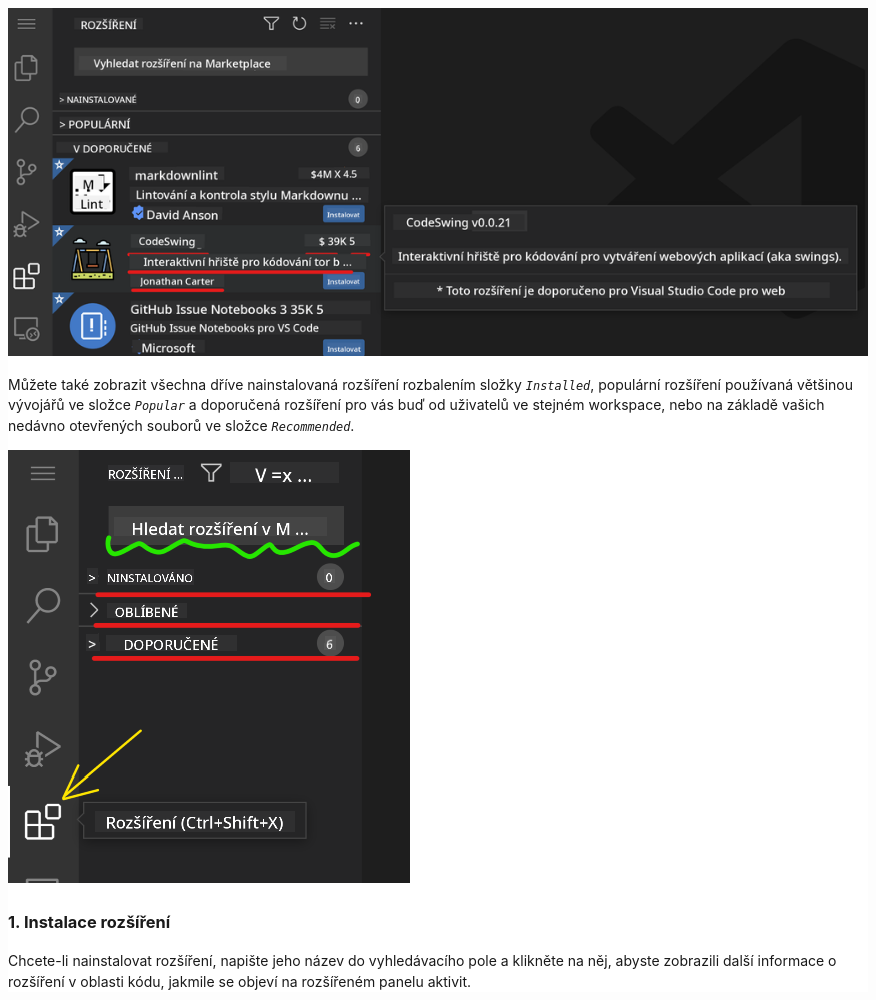 ![Detaily rozšíření](../../../../translated_images/extension-details.9f8f1fd4e9eb2de5069ae413119eb8ee43172776383ebe2f7cf640e11df2e106.cs.png)

Můžete také zobrazit všechna dříve nainstalovaná rozšíření rozbalením složky _`Installed`_, populární rozšíření používaná většinou vývojářů ve složce _`Popular`_ a doporučená rozšíření pro vás buď od uživatelů ve stejném workspace, nebo na základě vašich nedávno otevřených souborů ve složce _`Recommended`_.

![Zobrazení rozšíření](../../../../translated_images/extensions.eca0e0c7f59a10b5c88be7fe24b3e32cca6b6058b35a49026c3a9d80b1813b7c.cs.png)

### 1. Instalace rozšíření

Chcete-li nainstalovat rozšíření, napište jeho název do vyhledávacího pole a klikněte na něj, abyste zobrazili další informace o rozšíření v oblasti kódu, jakmile se objeví na rozšířeném panelu aktivit.

